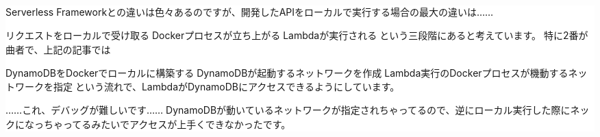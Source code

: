 Serverless Frameworkとの違いは色々あるのですが、開発したAPIをローカルで実行する場合の最大の違いは……

リクエストをローカルで受け取る
Dockerプロセスが立ち上がる
Lambdaが実行される
という三段階にあると考えています。
特に2番が曲者で、上記の記事では

DynamoDBをDockerでローカルに構築する
DynamoDBが起動するネットワークを作成
Lambda実行のDockerプロセスが機動するネットワークを指定
という流れで、LambdaがDynamoDBにアクセスできるようにしています。

……これ、デバッグが難しいです……
DynamoDBが動いているネットワークが指定されちゃってるので、逆にローカル実行した際にネックになっちゃってるみたいでアクセスが上手くできなかったです。

